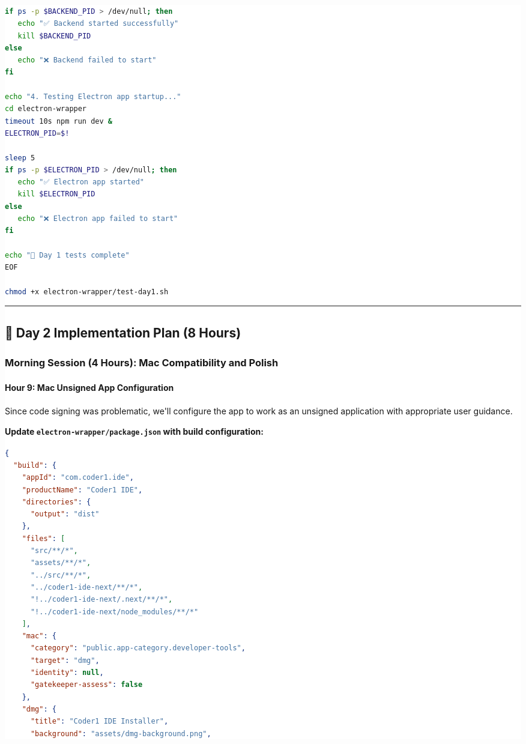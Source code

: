 ```bash
if ps -p $BACKEND_PID > /dev/null; then
   echo "✅ Backend started successfully"
   kill $BACKEND_PID
else
   echo "❌ Backend failed to start"
fi

echo "4. Testing Electron app startup..."
cd electron-wrapper
timeout 10s npm run dev &
ELECTRON_PID=$!

sleep 5
if ps -p $ELECTRON_PID > /dev/null; then
   echo "✅ Electron app started"
   kill $ELECTRON_PID
else
   echo "❌ Electron app failed to start"
fi

echo "🏁 Day 1 tests complete"
EOF

chmod +x electron-wrapper/test-day1.sh
```

---

## 📅 Day 2 Implementation Plan (8 Hours)

### Morning Session (4 Hours): Mac Compatibility and Polish

#### Hour 9: Mac Unsigned App Configuration

Since code signing was problematic, we'll configure the app to work as an unsigned application with appropriate user guidance.

**Update `electron-wrapper/package.json` with build configuration:**
```json
{
  "build": {
    "appId": "com.coder1.ide",
    "productName": "Coder1 IDE",
    "directories": {
      "output": "dist"
    },
    "files": [
      "src/**/*",
      "assets/**/*",
      "../src/**/*",
      "../coder1-ide-next/**/*",
      "!../coder1-ide-next/.next/**/*",
      "!../coder1-ide-next/node_modules/**/*"
    ],
    "mac": {
      "category": "public.app-category.developer-tools",
      "target": "dmg",
      "identity": null,
      "gatekeeper-assess": false
    },
    "dmg": {
      "title": "Coder1 IDE Installer",
      "background": "assets/dmg-background.png",
```